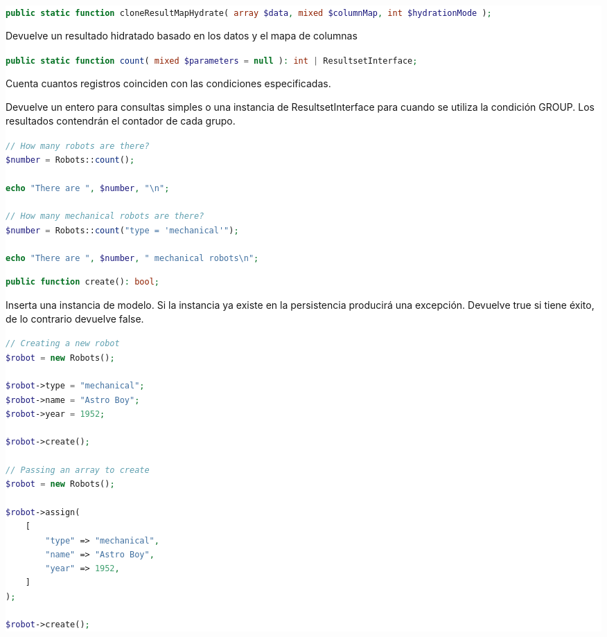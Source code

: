 
```php
public static function cloneResultMapHydrate( array $data, mixed $columnMap, int $hydrationMode );
```
Devuelve un resultado hidratado basado en los datos y el mapa de columnas


```php
public static function count( mixed $parameters = null ): int | ResultsetInterface;
```
Cuenta cuantos registros coinciden con las condiciones especificadas.

Devuelve un entero para consultas simples o una instancia de ResultsetInterface para cuando se utiliza la condición GROUP. Los resultados contendrán el contador de cada grupo.

```php
// How many robots are there?
$number = Robots::count();

echo "There are ", $number, "\n";

// How many mechanical robots are there?
$number = Robots::count("type = 'mechanical'");

echo "There are ", $number, " mechanical robots\n";
```


```php
public function create(): bool;
```
Inserta una instancia de modelo. Si la instancia ya existe en la persistencia producirá una excepción. Devuelve true si tiene éxito, de lo contrario devuelve false.

```php
// Creating a new robot
$robot = new Robots();

$robot->type = "mechanical";
$robot->name = "Astro Boy";
$robot->year = 1952;

$robot->create();

// Passing an array to create
$robot = new Robots();

$robot->assign(
    [
        "type" => "mechanical",
        "name" => "Astro Boy",
        "year" => 1952,
    ]
);

$robot->create();
```
